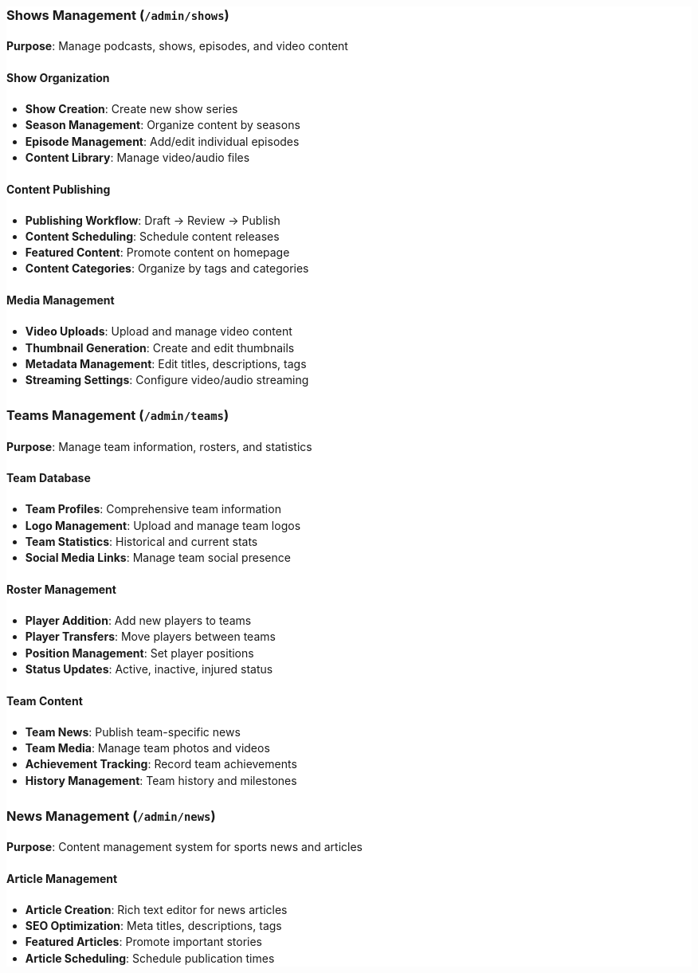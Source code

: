 ### Shows Management (`/admin/shows`)
**Purpose**: Manage podcasts, shows, episodes, and video content

#### Show Organization
- **Show Creation**: Create new show series
- **Season Management**: Organize content by seasons
- **Episode Management**: Add/edit individual episodes
- **Content Library**: Manage video/audio files

#### Content Publishing
- **Publishing Workflow**: Draft → Review → Publish
- **Content Scheduling**: Schedule content releases
- **Featured Content**: Promote content on homepage
- **Content Categories**: Organize by tags and categories

#### Media Management
- **Video Uploads**: Upload and manage video content
- **Thumbnail Generation**: Create and edit thumbnails
- **Metadata Management**: Edit titles, descriptions, tags
- **Streaming Settings**: Configure video/audio streaming

### Teams Management (`/admin/teams`)
**Purpose**: Manage team information, rosters, and statistics

#### Team Database
- **Team Profiles**: Comprehensive team information
- **Logo Management**: Upload and manage team logos
- **Team Statistics**: Historical and current stats
- **Social Media Links**: Manage team social presence

#### Roster Management
- **Player Addition**: Add new players to teams
- **Player Transfers**: Move players between teams
- **Position Management**: Set player positions
- **Status Updates**: Active, inactive, injured status

#### Team Content
- **Team News**: Publish team-specific news
- **Team Media**: Manage team photos and videos
- **Achievement Tracking**: Record team achievements
- **History Management**: Team history and milestones

### News Management (`/admin/news`)
**Purpose**: Content management system for sports news and articles

#### Article Management
- **Article Creation**: Rich text editor for news articles
- **SEO Optimization**: Meta titles, descriptions, tags
- **Featured Articles**: Promote important stories
- **Article Scheduling**: Schedule publication times
